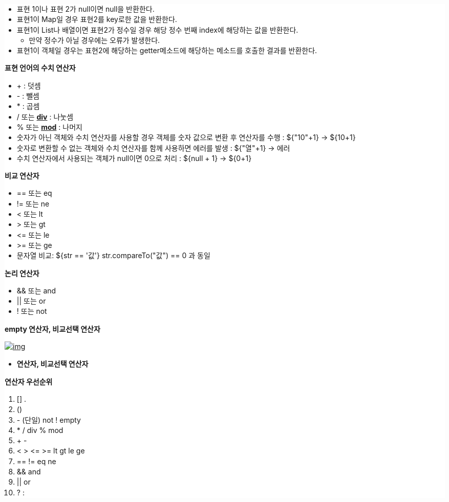 - 표현 1이나 표현 2가 null이면 null을 반환한다.
- 표현1이 Map일 경우 표현2를 key로한 값을 반환한다.
- 표현1이 List나 배열이면 표현2가 정수일 경우 해당 정수 번째 index에 해당하는 값을 반환한다.
  - 만약 정수가 아닐 경우에는 오류가 발생한다.
- 표현1이 객체일 경우는 표현2에 해당하는 getter메소드에 해당하는 메소드를 호출한 결과를 반환한다.

 

**표현 언어의 수치 연산자**

- \+ : 덧셈
- \- : 뺄셈
- \* : 곱셈
- / 또는 **<u>div</u>** : 나눗셈
- % 또는 **<u>mod</u>** : 나머지
- 숫자가 아닌 객체와 수치 연산자를 사용할 경우 객체를 숫자 값으로 변환 후 연산자를 수행 : ${"10"+1} → ${10+1}
- 숫자로 변환할 수 없는 객체와 수치 연산자를 함께 사용하면 에러를 발생 : ${"열"+1} → 에러
- 수치 연산자에서 사용되는 객체가 null이면 0으로 처리 : ${null + 1} → ${0+1}

 

**비교 연산자**

- == 또는 eq
- != 또는 ne
- < 또는 lt
- \> 또는 gt
- <= 또는 le
- \>= 또는 ge
- 문자열 비교: ${str == '값'} str.compareTo("값") == 0 과 동일

 

**논리 연산자**

- && 또는 and
- || 또는 or
- ! 또는 not

 

**empty 연산자, 비교선택 연산자**

[![img](https://cphinf.pstatic.net/mooc/20180130_17/1517287228502gEf9g_PNG/2_6_1_empty_%2C__.PNG?type=w760)](https://www.edwith.org/boostcourse-web/lecture/16714/#)

- **연산자, 비교선택 연산자**

**연산자 우선순위**

1. [] .
2. ()
3. \- (단일) not ! empty
4. \* / div % mod
5. \+ -
6. < > <= >= lt gt le ge
7. == != eq ne
8. && and
9. || or
10. ? :
